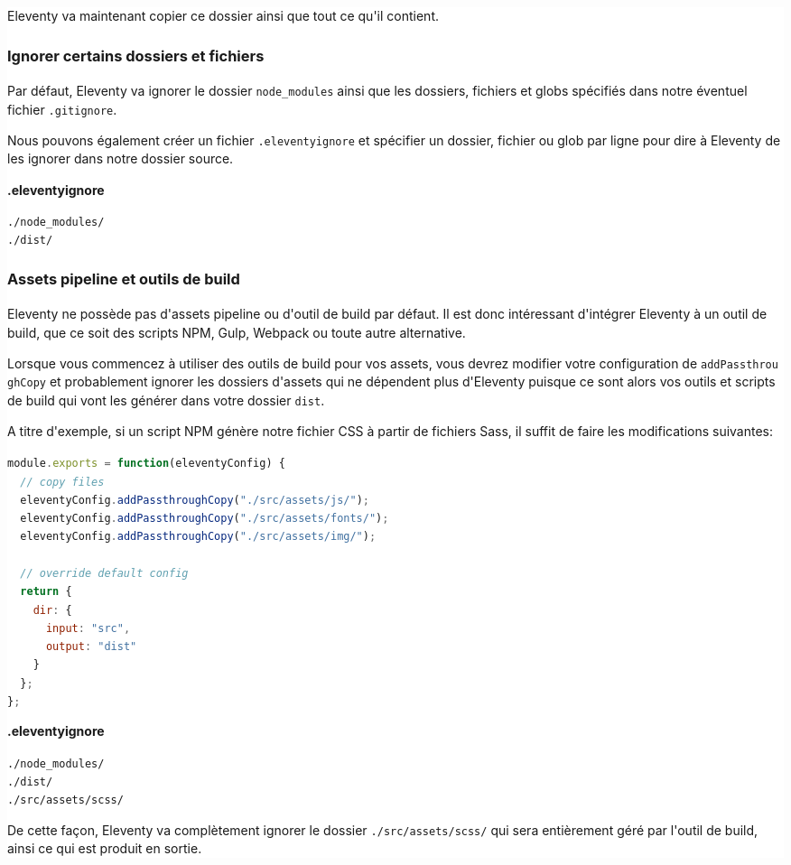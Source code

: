 Eleventy va maintenant copier ce dossier ainsi que tout ce qu'il contient.

### Ignorer certains dossiers et fichiers

Par défaut, Eleventy va ignorer le dossier `node_modules` ainsi que les dossiers, fichiers et globs spécifiés dans notre éventuel fichier `.gitignore`.

Nous pouvons également créer un fichier `.eleventyignore` et spécifier un dossier, fichier ou glob par ligne pour dire à Eleventy de les ignorer dans notre dossier source.

**.eleventyignore**
```txt
./node_modules/
./dist/
```

### Assets pipeline et outils de build

Eleventy ne possède pas d'assets pipeline ou d'outil de build par défaut. Il est donc intéressant d'intégrer Eleventy à un outil de build, que ce soit des scripts NPM, Gulp, Webpack ou toute autre alternative.

Lorsque vous commencez à utiliser des outils de build pour vos assets, vous devrez modifier votre configuration de `addPassthroughCopy` et probablement ignorer les dossiers d'assets qui ne dépendent plus d'Eleventy puisque ce sont alors vos outils et scripts de build qui vont les générer dans votre dossier `dist`.

A titre d'exemple, si un script NPM génère notre fichier CSS à partir de fichiers Sass, il suffit de faire les modifications suivantes:

```js
module.exports = function(eleventyConfig) {
  // copy files
  eleventyConfig.addPassthroughCopy("./src/assets/js/");
  eleventyConfig.addPassthroughCopy("./src/assets/fonts/");
  eleventyConfig.addPassthroughCopy("./src/assets/img/");

  // override default config
  return {
    dir: {
      input: "src",
      output: "dist"
    }
  };
};
```

**.eleventyignore**
```txt
./node_modules/
./dist/
./src/assets/scss/
```

De cette façon, Eleventy va complètement ignorer le dossier `./src/assets/scss/` qui sera entièrement géré par l'outil de build, ainsi ce qui est produit en sortie.
